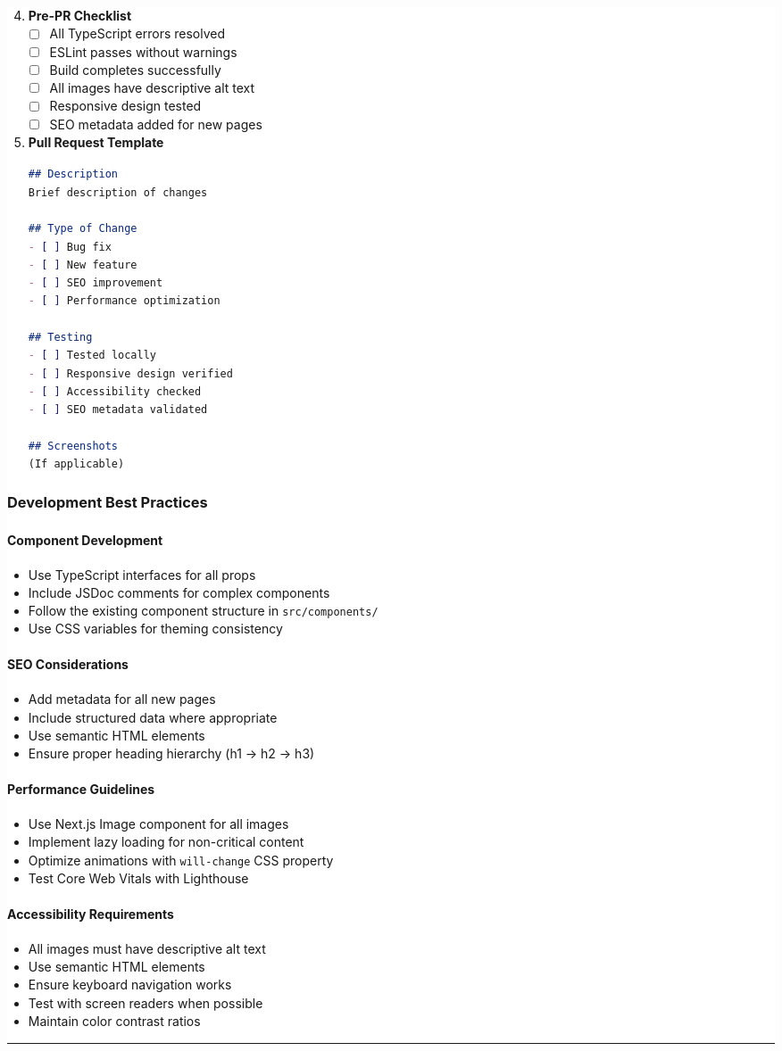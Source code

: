 4. **Pre-PR Checklist**
   - [ ] All TypeScript errors resolved
   - [ ] ESLint passes without warnings
   - [ ] Build completes successfully
   - [ ] All images have descriptive alt text
   - [ ] Responsive design tested
   - [ ] SEO metadata added for new pages

5. **Pull Request Template**
   ```markdown
   ## Description
   Brief description of changes
   
   ## Type of Change
   - [ ] Bug fix
   - [ ] New feature
   - [ ] SEO improvement
   - [ ] Performance optimization
   
   ## Testing
   - [ ] Tested locally
   - [ ] Responsive design verified
   - [ ] Accessibility checked
   - [ ] SEO metadata validated
   
   ## Screenshots
   (If applicable)
   ```

### Development Best Practices

#### Component Development
- Use TypeScript interfaces for all props
- Include JSDoc comments for complex components
- Follow the existing component structure in `src/components/`
- Use CSS variables for theming consistency

#### SEO Considerations
- Add metadata for all new pages
- Include structured data where appropriate
- Use semantic HTML elements
- Ensure proper heading hierarchy (h1 → h2 → h3)

#### Performance Guidelines
- Use Next.js Image component for all images
- Implement lazy loading for non-critical content
- Optimize animations with `will-change` CSS property
- Test Core Web Vitals with Lighthouse

#### Accessibility Requirements
- All images must have descriptive alt text
- Use semantic HTML elements
- Ensure keyboard navigation works
- Test with screen readers when possible
- Maintain color contrast ratios

---
